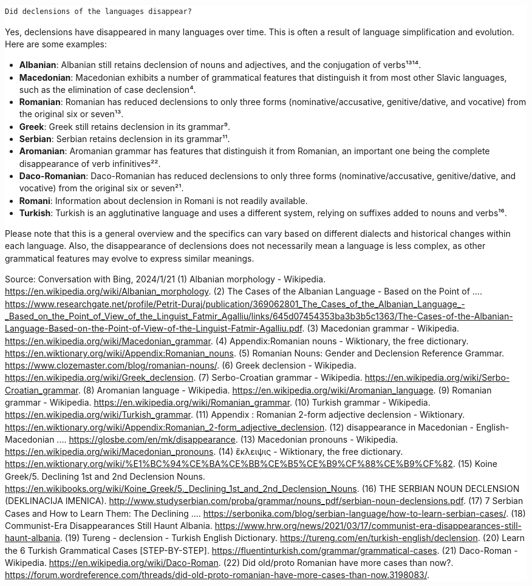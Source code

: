 ##

    Did declensions of the languages disappear?

Yes, declensions have disappeared in many languages over time. This is often a result of language simplification and evolution. Here are some examples:

- **Albanian**: Albanian still retains declension of nouns and adjectives, and the conjugation of verbs¹³¹⁴.
- **Macedonian**: Macedonian exhibits a number of grammatical features that distinguish it from most other Slavic languages, such as the elimination of case declension⁴.
- **Romanian**: Romanian has reduced declensions to only three forms (nominative/accusative, genitive/dative, and vocative) from the original six or seven¹³.
- **Greek**: Greek still retains declension in its grammar⁹.
- **Serbian**: Serbian retains declension in its grammar¹¹.
- **Aromanian**: Aromanian grammar has features that distinguish it from Romanian, an important one being the complete disappearance of verb infinitives²².
- **Daco-Romanian**: Daco-Romanian has reduced declensions to only three forms (nominative/accusative, genitive/dative, and vocative) from the original six or seven²¹.
- **Romani**: Information about declension in Romani is not readily available.
- **Turkish**: Turkish is an agglutinative language and uses a different system, relying on suffixes added to nouns and verbs¹⁶.

Please note that this is a general overview and the specifics can vary based on different dialects and historical changes within each language. Also, the disappearance of declensions does not necessarily mean a language is less complex, as other grammatical features may evolve to express similar meanings.

Source: Conversation with Bing, 2024/1/21
(1) Albanian morphology - Wikipedia. https://en.wikipedia.org/wiki/Albanian_morphology.
(2) The Cases of the Albanian Language - Based on the Point of .... https://www.researchgate.net/profile/Petrit-Duraj/publication/369062801_The_Cases_of_the_Albanian_Language_-_Based_on_the_Point_of_View_of_the_Linguist_Fatmir_Agalliu/links/645d07454353ba3b3b5c1363/The-Cases-of-the-Albanian-Language-Based-on-the-Point-of-View-of-the-Linguist-Fatmir-Agalliu.pdf.
(3) Macedonian grammar - Wikipedia. https://en.wikipedia.org/wiki/Macedonian_grammar.
(4) Appendix:Romanian nouns - Wiktionary, the free dictionary. https://en.wiktionary.org/wiki/Appendix:Romanian_nouns.
(5) Romanian Nouns: Gender and Declension Reference Grammar. https://www.clozemaster.com/blog/romanian-nouns/.
(6) Greek declension - Wikipedia. https://en.wikipedia.org/wiki/Greek_declension.
(7) Serbo-Croatian grammar - Wikipedia. https://en.wikipedia.org/wiki/Serbo-Croatian_grammar.
(8) Aromanian language - Wikipedia. https://en.wikipedia.org/wiki/Aromanian_language.
(9) Romanian grammar - Wikipedia. https://en.wikipedia.org/wiki/Romanian_grammar.
(10) Turkish grammar - Wikipedia. https://en.wikipedia.org/wiki/Turkish_grammar.
(11) Appendix : Romanian 2-form adjective declension - Wiktionary. https://en.wiktionary.org/wiki/Appendix:Romanian_2-form_adjective_declension.
(12) disappearance in Macedonian - English-Macedonian .... https://glosbe.com/en/mk/disappearance.
(13) Macedonian pronouns - Wikipedia. https://en.wikipedia.org/wiki/Macedonian_pronouns.
(14) ἔκλειψις - Wiktionary, the free dictionary. https://en.wiktionary.org/wiki/%E1%BC%94%CE%BA%CE%BB%CE%B5%CE%B9%CF%88%CE%B9%CF%82.
(15) Koine Greek/5. Declining 1st and 2nd Declension Nouns. https://en.wikibooks.org/wiki/Koine_Greek/5._Declining_1st_and_2nd_Declension_Nouns.
(16) THE SERBIAN NOUN DECLENSION (DEKLINACIJA IMENICA). http://www.studyserbian.com/proba/grammar/nouns_pdf/serbian-noun-declensions.pdf.
(17) 7 Serbian Cases and How to Learn Them: The Declining .... https://serbonika.com/blog/serbian-language/how-to-learn-serbian-cases/.
(18) Communist-Era Disappearances Still Haunt Albania. https://www.hrw.org/news/2021/03/17/communist-era-disappearances-still-haunt-albania.
(19) Tureng - declension - Turkish English Dictionary. https://tureng.com/en/turkish-english/declension.
(20) Learn the 6 Turkish Grammatical Cases [STEP-BY-STEP]. https://fluentinturkish.com/grammar/grammatical-cases.
(21) Daco-Roman - Wikipedia. https://en.wikipedia.org/wiki/Daco-Roman.
(22) Did old/proto Romanian have more cases than now?. https://forum.wordreference.com/threads/did-old-proto-romanian-have-more-cases-than-now.3198083/.